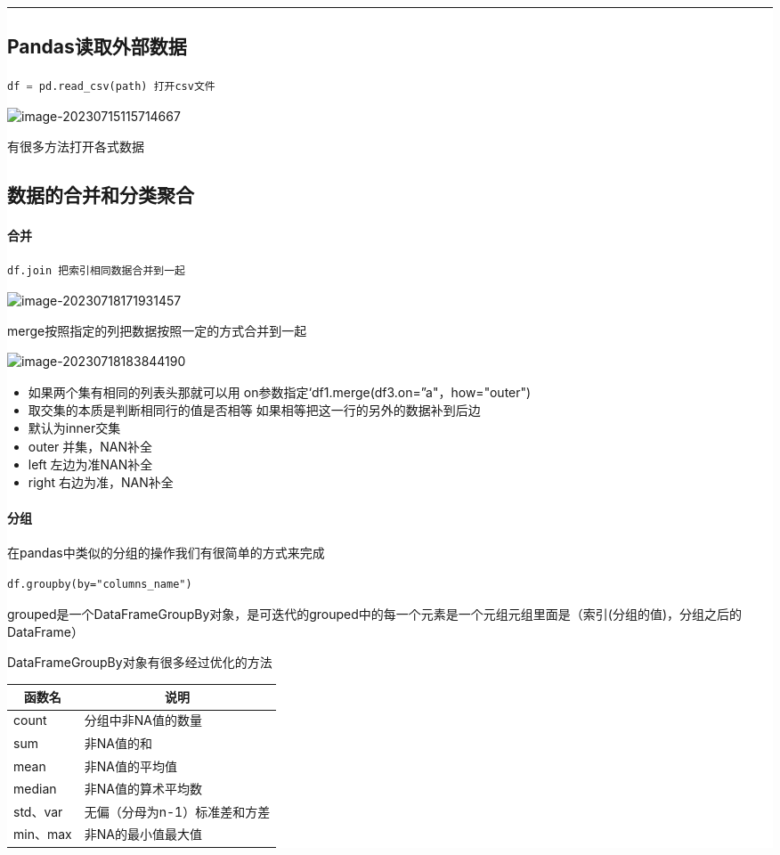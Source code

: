 ------



## Pandas读取外部数据



```python
df = pd.read_csv(path) 打开csv文件
```

![image-20230715115714667](C:\Users\sz.L\AppData\Roaming\Typora\typora-user-images\image-20230715115714667.png)

有很多方法打开各式数据



## 数据的合并和分类聚合

#### 合并

```
df.join 把索引相同数据合并到一起
```

![image-20230718171931457](C:\Users\sz.L\AppData\Roaming\Typora\typora-user-images\image-20230718171931457.png)

merge按照指定的列把数据按照一定的方式合并到一起

![image-20230718183844190](C:\Users\sz.L\AppData\Roaming\Typora\typora-user-images\image-20230718183844190.png)

- 如果两个集有相同的列表头那就可以用 on参数指定‘df1.merge(df3.on=”a"，how="outer")
- 取交集的本质是判断相同行的值是否相等 如果相等把这一行的另外的数据补到后边
- 默认为inner交集
- outer 并集，NAN补全
- left 左边为准NAN补全
- right 右边为准，NAN补全

#### 分组

在pandas中类似的分组的操作我们有很简单的方式来完成

`df.groupby(by="columns_name")`

grouped是一个DataFrameGroupBy对象，是可迭代的grouped中的每一个元素是一个元组元组里面是（索引(分组的值)，分组之后的DataFrame）

DataFrameGroupBy对象有很多经过优化的方法

| 函数名   | 说明                          |
| -------- | ----------------------------- |
| count    | 分组中非NA值的数量            |
| sum      | 非NA值的和                    |
| mean     | 非NA值的平均值                |
| median   | 非NA值的算术平均数            |
| std、var | 无偏（分母为n-1）标准差和方差 |
| min、max | 非NA的最小值最大值            |

